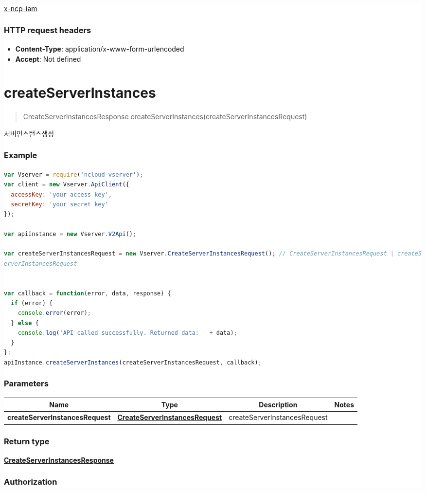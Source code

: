 [x-ncp-iam](../README.md#x-ncp-iam)

### HTTP request headers

 - **Content-Type**: application/x-www-form-urlencoded
 - **Accept**: Not defined

<a name="createServerInstances"></a>
# **createServerInstances**
> CreateServerInstancesResponse createServerInstances(createServerInstancesRequest)



서버인스턴스생성

### Example
```javascript
var Vserver = require('ncloud-vserver');
var client = new Vserver.ApiClient({
  accessKey: 'your access key',
  secretKey: 'your secret key'
});

var apiInstance = new Vserver.V2Api();

var createServerInstancesRequest = new Vserver.CreateServerInstancesRequest(); // CreateServerInstancesRequest | createServerInstancesRequest


var callback = function(error, data, response) {
  if (error) {
    console.error(error);
  } else {
    console.log('API called successfully. Returned data: ' + data);
  }
};
apiInstance.createServerInstances(createServerInstancesRequest, callback);
```

### Parameters

Name | Type | Description  | Notes
------------- | ------------- | ------------- | -------------
 **createServerInstancesRequest** | [**CreateServerInstancesRequest**](CreateServerInstancesRequest.md)| createServerInstancesRequest | 

### Return type

[**CreateServerInstancesResponse**](CreateServerInstancesResponse.md)

### Authorization
